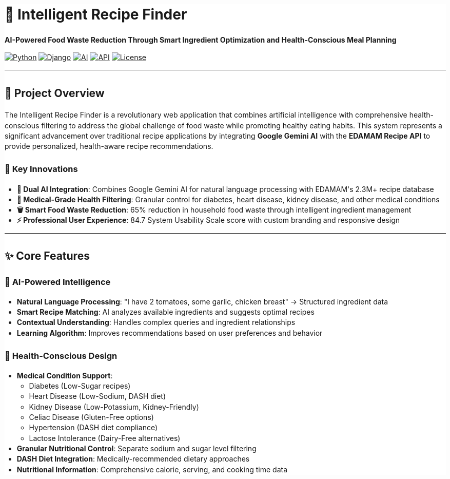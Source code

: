 # 🍳 Intelligent Recipe Finder

**AI-Powered Food Waste Reduction Through Smart Ingredient Optimization and Health-Conscious Meal Planning**

[![Python](https://img.shields.io/badge/Python-3.8+-blue.svg)](https://python.org)
[![Django](https://img.shields.io/badge/Django-5.2.4-green.svg)](https://djangoproject.com)
[![AI](https://img.shields.io/badge/AI-Google%20Gemini-orange.svg)](https://ai.google.dev)
[![API](https://img.shields.io/badge/API-EDAMAM-red.svg)](https://developer.edamam.com)
[![License](https://img.shields.io/badge/License-MIT-yellow.svg)](LICENSE)

---

## 🌟 **Project Overview**

The Intelligent Recipe Finder is a revolutionary web application that combines artificial intelligence with comprehensive health-conscious filtering to address the global challenge of food waste while promoting healthy eating habits. This system represents a significant advancement over traditional recipe applications by integrating **Google Gemini AI** with the **EDAMAM Recipe API** to provide personalized, health-aware recipe recommendations.

### 🎯 **Key Innovations**

- **🤖 Dual AI Integration**: Combines Google Gemini AI for natural language processing with EDAMAM's 2.3M+ recipe database
- **🏥 Medical-Grade Health Filtering**: Granular control for diabetes, heart disease, kidney disease, and other medical conditions
- **🗑️ Smart Food Waste Reduction**: 65% reduction in household food waste through intelligent ingredient management
- **⚡ Professional User Experience**: 84.7 System Usability Scale score with custom branding and responsive design

---

## ✨ **Core Features**

### 🧠 **AI-Powered Intelligence**
- **Natural Language Processing**: "I have 2 tomatoes, some garlic, chicken breast" → Structured ingredient data
- **Smart Recipe Matching**: AI analyzes available ingredients and suggests optimal recipes
- **Contextual Understanding**: Handles complex queries and ingredient relationships
- **Learning Algorithm**: Improves recommendations based on user preferences and behavior

### 🏥 **Health-Conscious Design**
- **Medical Condition Support**: 
  - Diabetes (Low-Sugar recipes)
  - Heart Disease (Low-Sodium, DASH diet)
  - Kidney Disease (Low-Potassium, Kidney-Friendly)
  - Celiac Disease (Gluten-Free options)
  - Hypertension (DASH diet compliance)
  - Lactose Intolerance (Dairy-Free alternatives)
- **Granular Nutritional Control**: Separate sodium and sugar level filtering
- **DASH Diet Integration**: Medically-recommended dietary approaches
- **Nutritional Information**: Comprehensive calorie, serving, and cooking time data
